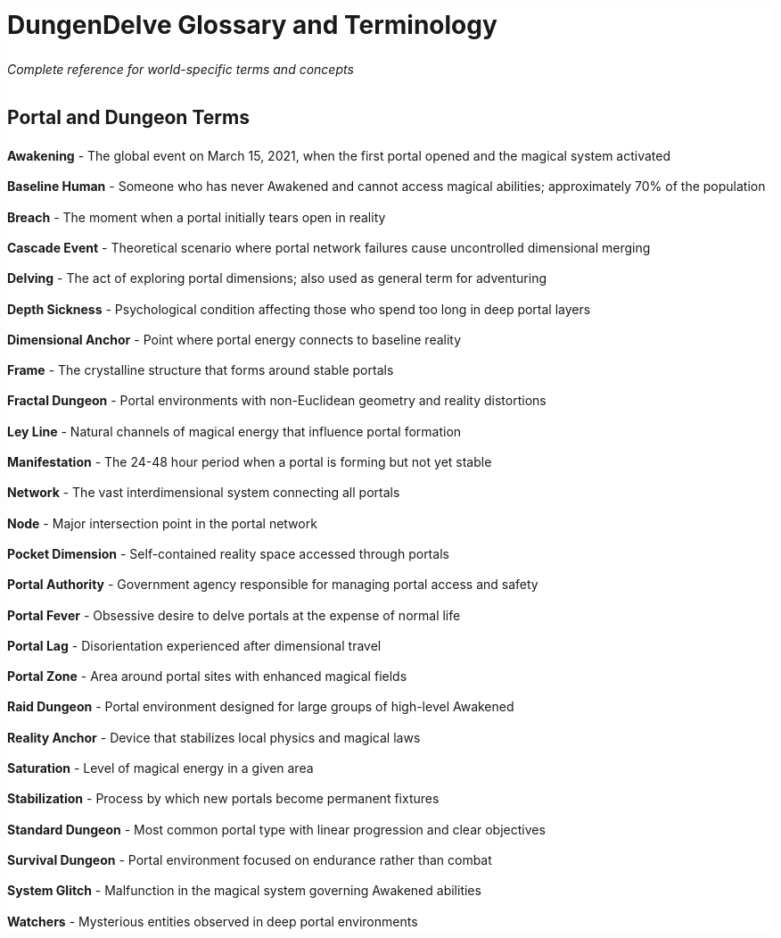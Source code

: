 # DungenDelve Glossary and Terminology

*Complete reference for world-specific terms and concepts*

## Portal and Dungeon Terms

**Awakening** - The global event on March 15, 2021, when the first portal opened and the magical system activated

**Baseline Human** - Someone who has never Awakened and cannot access magical abilities; approximately 70% of the population

**Breach** - The moment when a portal initially tears open in reality

**Cascade Event** - Theoretical scenario where portal network failures cause uncontrolled dimensional merging

**Delving** - The act of exploring portal dimensions; also used as general term for adventuring

**Depth Sickness** - Psychological condition affecting those who spend too long in deep portal layers

**Dimensional Anchor** - Point where portal energy connects to baseline reality

**Frame** - The crystalline structure that forms around stable portals

**Fractal Dungeon** - Portal environments with non-Euclidean geometry and reality distortions

**Ley Line** - Natural channels of magical energy that influence portal formation

**Manifestation** - The 24-48 hour period when a portal is forming but not yet stable

**Network** - The vast interdimensional system connecting all portals

**Node** - Major intersection point in the portal network

**Pocket Dimension** - Self-contained reality space accessed through portals

**Portal Authority** - Government agency responsible for managing portal access and safety

**Portal Fever** - Obsessive desire to delve portals at the expense of normal life

**Portal Lag** - Disorientation experienced after dimensional travel

**Portal Zone** - Area around portal sites with enhanced magical fields

**Raid Dungeon** - Portal environment designed for large groups of high-level Awakened

**Reality Anchor** - Device that stabilizes local physics and magical laws

**Saturation** - Level of magical energy in a given area

**Stabilization** - Process by which new portals become permanent fixtures

**Standard Dungeon** - Most common portal type with linear progression and clear objectives

**Survival Dungeon** - Portal environment focused on endurance rather than combat

**System Glitch** - Malfunction in the magical system governing Awakened abilities

**Watchers** - Mysterious entities observed in deep portal environments

